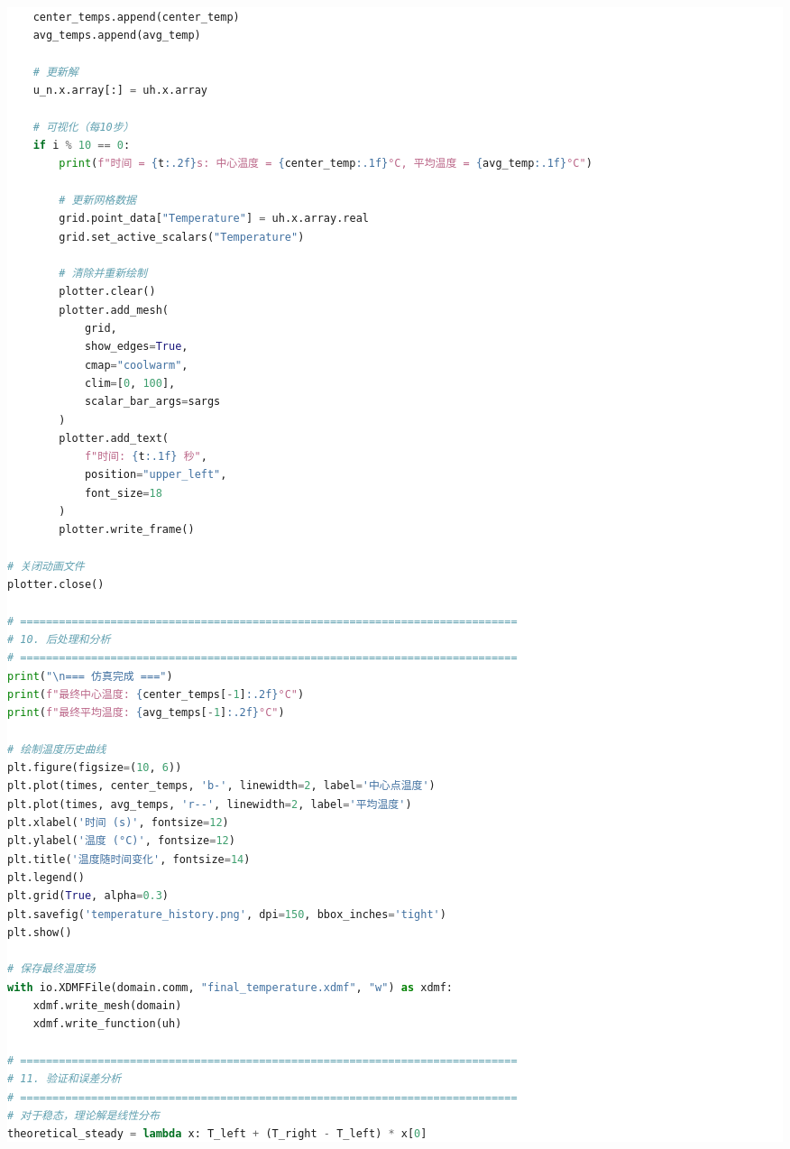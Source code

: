```python
    center_temps.append(center_temp)
    avg_temps.append(avg_temp)
    
    # 更新解
    u_n.x.array[:] = uh.x.array
    
    # 可视化（每10步）
    if i % 10 == 0:
        print(f"时间 = {t:.2f}s: 中心温度 = {center_temp:.1f}°C, 平均温度 = {avg_temp:.1f}°C")
        
        # 更新网格数据
        grid.point_data["Temperature"] = uh.x.array.real
        grid.set_active_scalars("Temperature")
        
        # 清除并重新绘制
        plotter.clear()
        plotter.add_mesh(
            grid,
            show_edges=True,
            cmap="coolwarm",
            clim=[0, 100],
            scalar_bar_args=sargs
        )
        plotter.add_text(
            f"时间: {t:.1f} 秒",
            position="upper_left",
            font_size=18
        )
        plotter.write_frame()

# 关闭动画文件
plotter.close()

# =============================================================================
# 10. 后处理和分析
# =============================================================================
print("\n=== 仿真完成 ===")
print(f"最终中心温度: {center_temps[-1]:.2f}°C")
print(f"最终平均温度: {avg_temps[-1]:.2f}°C")

# 绘制温度历史曲线
plt.figure(figsize=(10, 6))
plt.plot(times, center_temps, 'b-', linewidth=2, label='中心点温度')
plt.plot(times, avg_temps, 'r--', linewidth=2, label='平均温度')
plt.xlabel('时间 (s)', fontsize=12)
plt.ylabel('温度 (°C)', fontsize=12)
plt.title('温度随时间变化', fontsize=14)
plt.legend()
plt.grid(True, alpha=0.3)
plt.savefig('temperature_history.png', dpi=150, bbox_inches='tight')
plt.show()

# 保存最终温度场
with io.XDMFFile(domain.comm, "final_temperature.xdmf", "w") as xdmf:
    xdmf.write_mesh(domain)
    xdmf.write_function(uh)

# =============================================================================
# 11. 验证和误差分析
# =============================================================================
# 对于稳态，理论解是线性分布
theoretical_steady = lambda x: T_left + (T_right - T_left) * x[0]

```